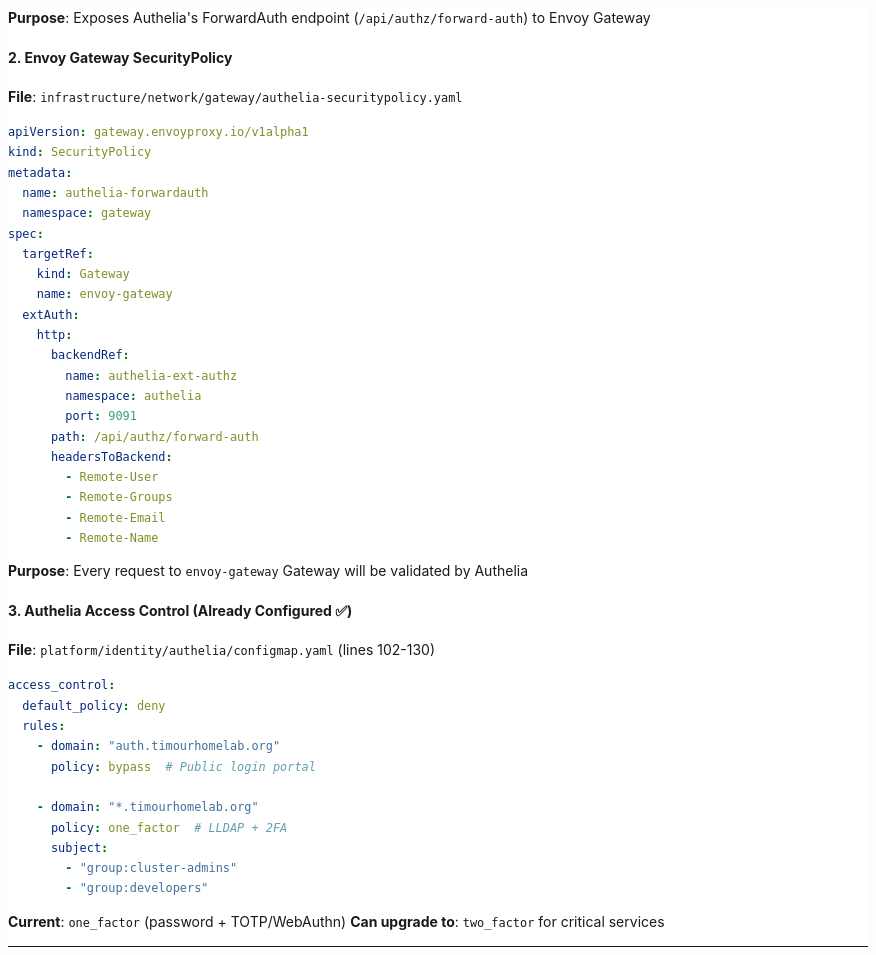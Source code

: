 **Purpose**: Exposes Authelia's ForwardAuth endpoint (`/api/authz/forward-auth`) to Envoy Gateway

#### 2. **Envoy Gateway SecurityPolicy**

**File**: `infrastructure/network/gateway/authelia-securitypolicy.yaml`

```yaml
apiVersion: gateway.envoyproxy.io/v1alpha1
kind: SecurityPolicy
metadata:
  name: authelia-forwardauth
  namespace: gateway
spec:
  targetRef:
    kind: Gateway
    name: envoy-gateway
  extAuth:
    http:
      backendRef:
        name: authelia-ext-authz
        namespace: authelia
        port: 9091
      path: /api/authz/forward-auth
      headersToBackend:
        - Remote-User
        - Remote-Groups
        - Remote-Email
        - Remote-Name
```

**Purpose**: Every request to `envoy-gateway` Gateway will be validated by Authelia

#### 3. **Authelia Access Control** (Already Configured ✅)

**File**: `platform/identity/authelia/configmap.yaml` (lines 102-130)

```yaml
access_control:
  default_policy: deny
  rules:
    - domain: "auth.timourhomelab.org"
      policy: bypass  # Public login portal

    - domain: "*.timourhomelab.org"
      policy: one_factor  # LLDAP + 2FA
      subject:
        - "group:cluster-admins"
        - "group:developers"
```

**Current**: `one_factor` (password + TOTP/WebAuthn)
**Can upgrade to**: `two_factor` for critical services

---

